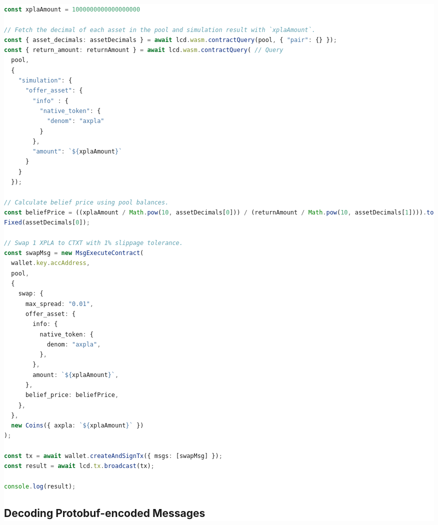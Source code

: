 ```ts
const xplaAmount = 1000000000000000000

// Fetch the decimal of each asset in the pool and simulation result with `xplaAmount`.
const { asset_decimals: assetDecimals } = await lcd.wasm.contractQuery(pool, { "pair": {} });
const { return_amount: returnAmount } = await lcd.wasm.contractQuery( // Query
  pool,
  {
    "simulation": {
      "offer_asset": {
        "info" : {
          "native_token": {
            "denom": "axpla"
          }
        },
        "amount": `${xplaAmount}`
      }
    }
  });

// Calculate belief price using pool balances.
const beliefPrice = ((xplaAmount / Math.pow(10, assetDecimals[0])) / (returnAmount / Math.pow(10, assetDecimals[1]))).toFixed(assetDecimals[0]);

// Swap 1 XPLA to CTXT with 1% slippage tolerance.
const swapMsg = new MsgExecuteContract(
  wallet.key.accAddress,
  pool,
  {
    swap: {
      max_spread: "0.01",
      offer_asset: {
        info: {
          native_token: {
            denom: "axpla",
          },
        },
        amount: `${xplaAmount}`,
      },
      belief_price: beliefPrice,
    },
  },
  new Coins({ axpla: `${xplaAmount}` })
);

const tx = await wallet.createAndSignTx({ msgs: [swapMsg] });
const result = await lcd.tx.broadcast(tx);

console.log(result);
```

## Decoding Protobuf-encoded Messages
